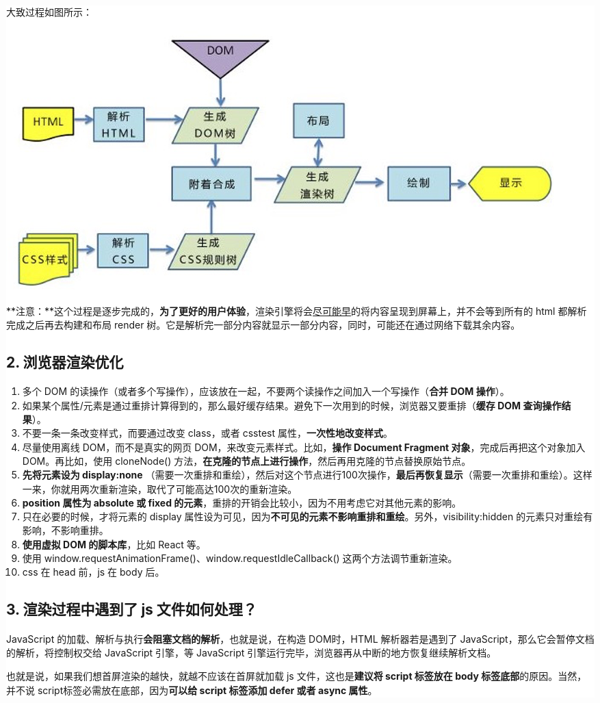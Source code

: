 

大致过程如图所示：

![image-20210913103150691](img/image-20210913103150691.png)

**注意：**这个过程是逐步完成的，**为了更好的用户体验**，渲染引擎将会<u>尽可能早</u>的将内容呈现到屏幕上，并不会等到所有的 html 都解析完成之后再去构建和布局 render 树。它是解析完一部分内容就显示一部分内容，同时，可能还在通过网络下载其余内容。



## 2. 浏览器渲染优化

1. 多个 DOM 的读操作（或者多个写操作），应该放在一起，不要两个读操作之间加入一个写操作（**合并 DOM 操作**）。
2. 如果某个属性/元素是通过重排计算得到的，那么最好缓存结果。避免下一次用到的时候，浏览器又要重排（**缓存 DOM 查询操作结果**）。
3. 不要一条一条改变样式，而要通过改变 class，或者 csstest 属性，**一次性地改变样式**。
4. 尽量使用离线 DOM，而不是真实的网页 DOM，来改变元素样式。比如，**操作 Document Fragment 对象**，完成后再把这个对象加入 DOM。再比如，使用 cloneNode() 方法，**在克隆的节点上进行操作**，然后再用克隆的节点替换原始节点。
5. **先将元素设为 display:none** （需要一次重排和重绘），然后对这个节点进行100次操作，**最后再恢复显示**（需要一次重排和重绘）。这样一来，你就用两次重新渲染，取代了可能高达100次的重新渲染。
6. **position 属性为 absolute 或 fixed 的元素**，重排的开销会比较小，因为不用考虑它对其他元素的影响。
7. 只在必要的时候，才将元素的 display 属性设为可见，因为**不可见的元素不影响重排和重绘**。另外，visibility:hidden 的元素只对重绘有影响，不影响重排。
8. **使用虚拟 DOM 的脚本库**，比如 React 等。
9. 使用 window.requestAnimationFrame()、window.requestIdleCallback() 这两个方法调节重新渲染。
10. css 在 head 前，js 在 body 后。



## 3. 渲染过程中遇到了 js 文件如何处理？

JavaScript 的加载、解析与执行**会阻塞文档的解析**，也就是说，在构造 DOM时，HTML 解析器若是遇到了 JavaScript，那么它会暂停文档的解析，将控制权交给 JavaScript 引擎，等 JavaScript 引擎运行完毕，浏览器再从中断的地方恢复继续解析文档。

也就是说，如果我们想首屏渲染的越快，就越不应该在首屏就加载 js 文件，这也是**建议将 script 标签放在 body 标签底部**的原因。当然，并不说 script标签必需放在底部，因为**可以给 script 标签添加 defer 或者 async 属性**。
